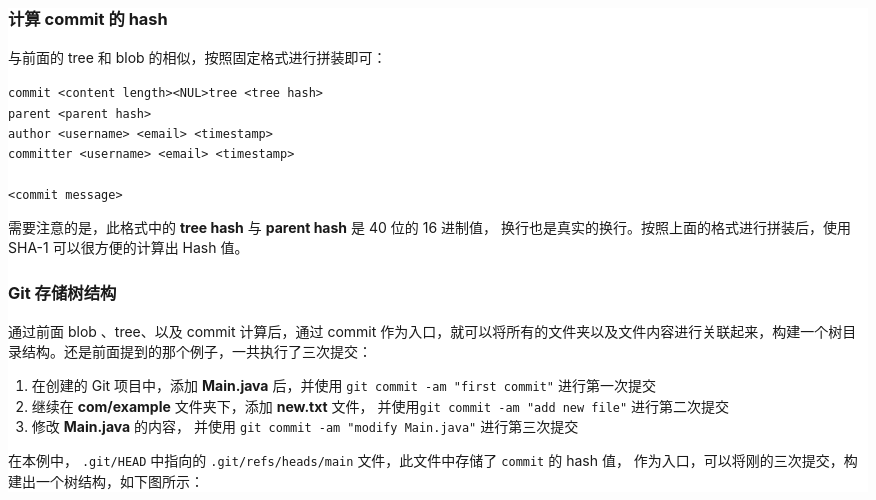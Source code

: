 ### 计算 commit 的 hash

与前面的 tree 和  blob 的相似，按照固定格式进行拼装即可：

```text
commit <content length><NUL>tree <tree hash>
parent <parent hash>
author <username> <email> <timestamp>
committer <username> <email> <timestamp>

<commit message>

```

需要注意的是，此格式中的 **tree hash** 与 **parent hash** 是 40 位的 16 进制值， 换行也是真实的换行。按照上面的格式进行拼装后，使用 SHA-1 可以很方便的计算出  Hash 值。

### Git 存储树结构

通过前面 blob 、tree、以及 commit 计算后，通过 commit 作为入口，就可以将所有的文件夹以及文件内容进行关联起来，构建一个树目录结构。还是前面提到的那个例子，一共执行了三次提交：

1. 在创建的 Git 项目中，添加 **Main.java** 后，并使用 `git commit -am "first commit"` 进行第一次提交
2. 继续在 **com/example** 文件夹下，添加 **new.txt** 文件， 并使用`git commit -am "add new file"` 进行第二次提交
3. 修改 **Main.java** 的内容， 并使用 `git commit -am "modify Main.java"` 进行第三次提交

在本例中， `.git/HEAD` 中指向的 `.git/refs/heads/main` 文件，此文件中存储了 `commit` 的  hash 值， 作为入口，可以将刚的三次提交，构建出一个树结构，如下图所示：
